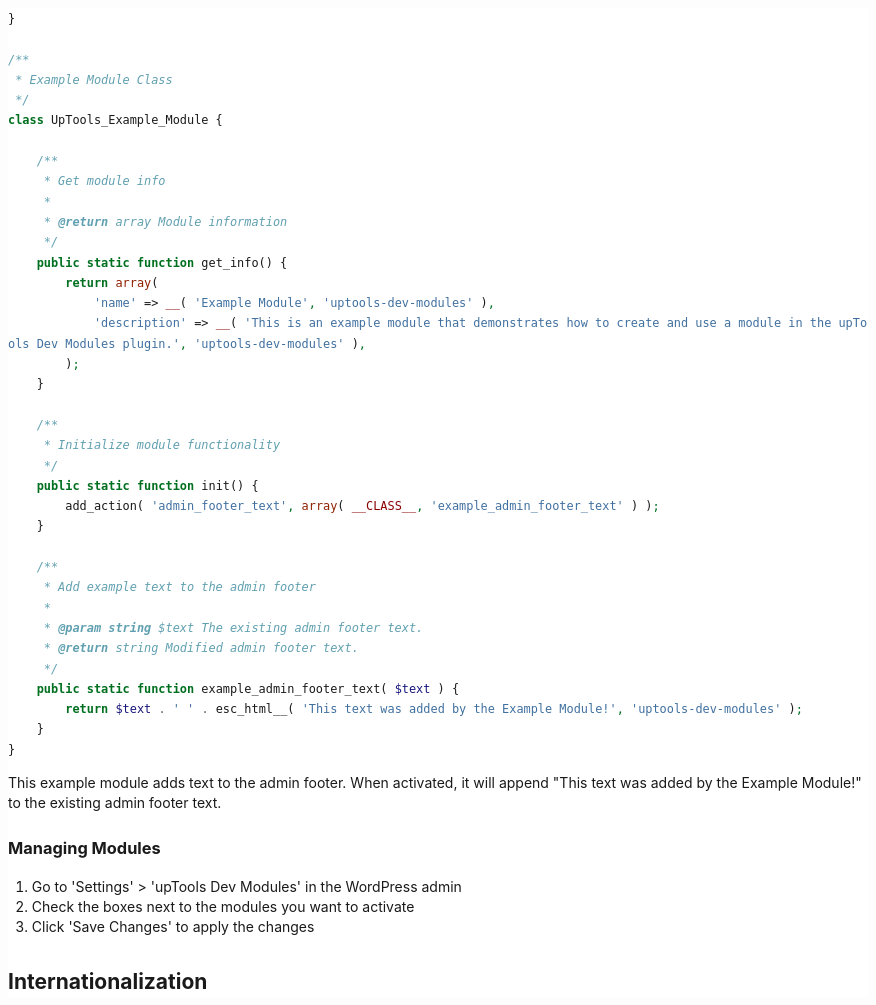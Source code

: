 ```php
}

/**
 * Example Module Class
 */
class UpTools_Example_Module {

    /**
     * Get module info
     *
     * @return array Module information
     */
    public static function get_info() {
        return array(
            'name' => __( 'Example Module', 'uptools-dev-modules' ),
            'description' => __( 'This is an example module that demonstrates how to create and use a module in the upTools Dev Modules plugin.', 'uptools-dev-modules' ),
        );
    }

    /**
     * Initialize module functionality
     */
    public static function init() {
        add_action( 'admin_footer_text', array( __CLASS__, 'example_admin_footer_text' ) );
    }

    /**
     * Add example text to the admin footer
     *
     * @param string $text The existing admin footer text.
     * @return string Modified admin footer text.
     */
    public static function example_admin_footer_text( $text ) {
        return $text . ' ' . esc_html__( 'This text was added by the Example Module!', 'uptools-dev-modules' );
    }
}
```

This example module adds text to the admin footer. When activated, it will append "This text was added by the Example Module!" to the existing admin footer text.

### Managing Modules

1. Go to 'Settings' > 'upTools Dev Modules' in the WordPress admin
2. Check the boxes next to the modules you want to activate
3. Click 'Save Changes' to apply the changes

## Internationalization
